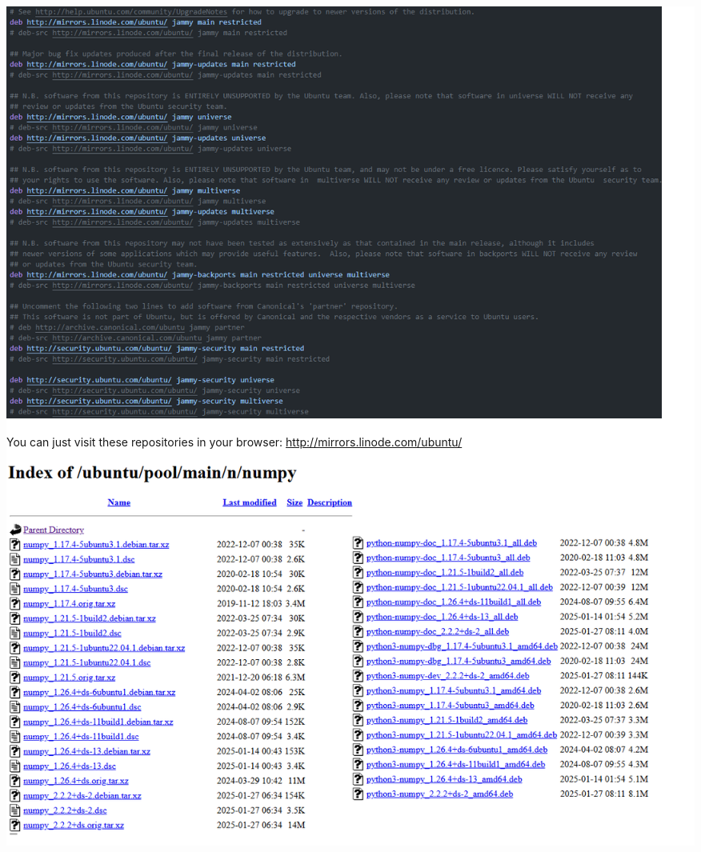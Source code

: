 <img src="img/5.png" style="zoom:80%">

You can just visit these repositories in your browser: http://mirrors.linode.com/ubuntu/

<img src="img/6.png" style="zoom:80%">
